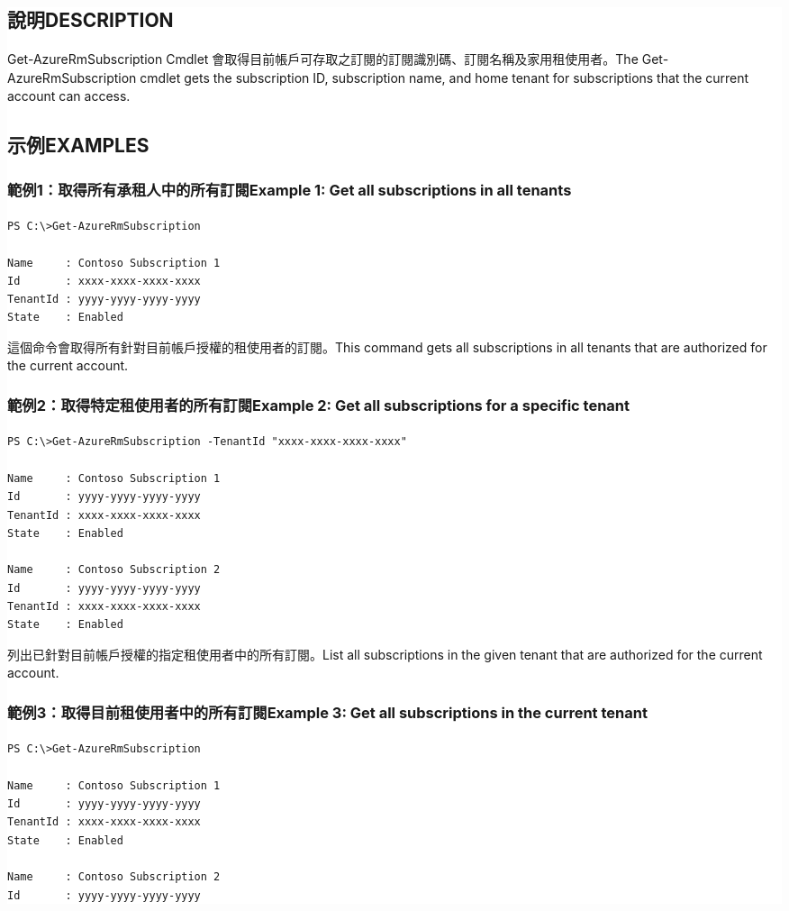 ## <span data-ttu-id="e23a4-107">說明</span><span class="sxs-lookup"><span data-stu-id="e23a4-107">DESCRIPTION</span></span>
<span data-ttu-id="e23a4-108">Get-AzureRmSubscription Cmdlet 會取得目前帳戶可存取之訂閱的訂閱識別碼、訂閱名稱及家用租使用者。</span><span class="sxs-lookup"><span data-stu-id="e23a4-108">The Get-AzureRmSubscription cmdlet gets the subscription ID, subscription name, and home tenant for subscriptions that the current account can access.</span></span>

## <span data-ttu-id="e23a4-109">示例</span><span class="sxs-lookup"><span data-stu-id="e23a4-109">EXAMPLES</span></span>

### <span data-ttu-id="e23a4-110">範例1：取得所有承租人中的所有訂閱</span><span class="sxs-lookup"><span data-stu-id="e23a4-110">Example 1: Get all subscriptions in all tenants</span></span>
```
PS C:\>Get-AzureRmSubscription

Name     : Contoso Subscription 1
Id       : xxxx-xxxx-xxxx-xxxx
TenantId : yyyy-yyyy-yyyy-yyyy
State    : Enabled
```

<span data-ttu-id="e23a4-111">這個命令會取得所有針對目前帳戶授權的租使用者的訂閱。</span><span class="sxs-lookup"><span data-stu-id="e23a4-111">This command gets all subscriptions in all tenants that are authorized for the current account.</span></span>

### <span data-ttu-id="e23a4-112">範例2：取得特定租使用者的所有訂閱</span><span class="sxs-lookup"><span data-stu-id="e23a4-112">Example 2: Get all subscriptions for a specific tenant</span></span>
```
PS C:\>Get-AzureRmSubscription -TenantId "xxxx-xxxx-xxxx-xxxx"

Name     : Contoso Subscription 1
Id       : yyyy-yyyy-yyyy-yyyy
TenantId : xxxx-xxxx-xxxx-xxxx
State    : Enabled

Name     : Contoso Subscription 2
Id       : yyyy-yyyy-yyyy-yyyy
TenantId : xxxx-xxxx-xxxx-xxxx
State    : Enabled
```

<span data-ttu-id="e23a4-113">列出已針對目前帳戶授權的指定租使用者中的所有訂閱。</span><span class="sxs-lookup"><span data-stu-id="e23a4-113">List all subscriptions in the given tenant that are authorized for the current account.</span></span>

### <span data-ttu-id="e23a4-114">範例3：取得目前租使用者中的所有訂閱</span><span class="sxs-lookup"><span data-stu-id="e23a4-114">Example 3: Get all subscriptions in the current tenant</span></span>
```
PS C:\>Get-AzureRmSubscription

Name     : Contoso Subscription 1
Id       : yyyy-yyyy-yyyy-yyyy
TenantId : xxxx-xxxx-xxxx-xxxx
State    : Enabled

Name     : Contoso Subscription 2
Id       : yyyy-yyyy-yyyy-yyyy
```